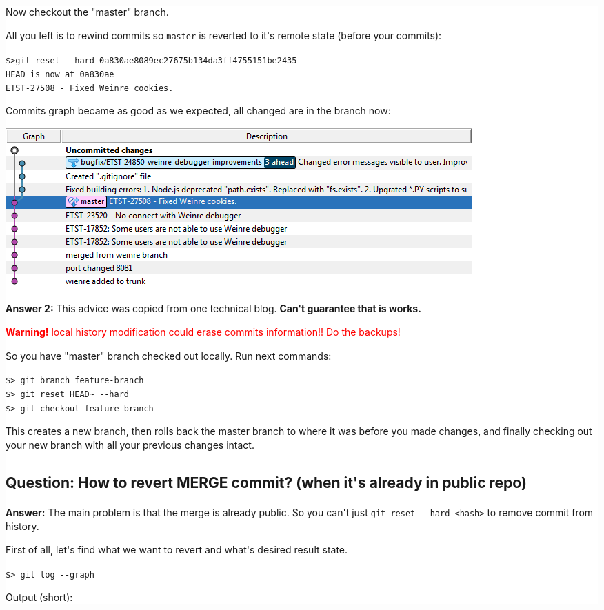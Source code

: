 Now checkout the "master" branch.

All you left is to rewind commits so `master` is reverted to it's remote state (before your commits):

```shell
$>git reset --hard 0a830ae8089ec27675b134da3ff4755151be2435
HEAD is now at 0a830ae
ETST-27508 - Fixed Weinre cookies.
```

Commits graph became as good as we expected, all changed are in the branch now:

![Git log final](img/sourcetree-log-4.png)

**Answer 2:** This advice was copied from one technical blog. **Can't guarantee that is works.**

<span style="color:red">**Warning!** local history modification could erase commits information!! Do the backups!</span>

So you have "master" branch checked out locally. Run next commands:

```shell
$> git branch feature-branch
$> git reset HEAD~ --hard
$> git checkout feature-branch
```

This creates a new branch, then rolls back the master branch to where it was before you made changes, and finally checking out your new branch with all your previous changes intact.


## Question: How to revert MERGE commit? (when it's already in public repo)

**Answer:** The main problem is that the merge is already public. So you can't just `git reset --hard <hash>` to remove commit from history.

First of all, let's find what we want to revert and what's desired result state.

```shell
$> git log --graph
```

Output (short):

